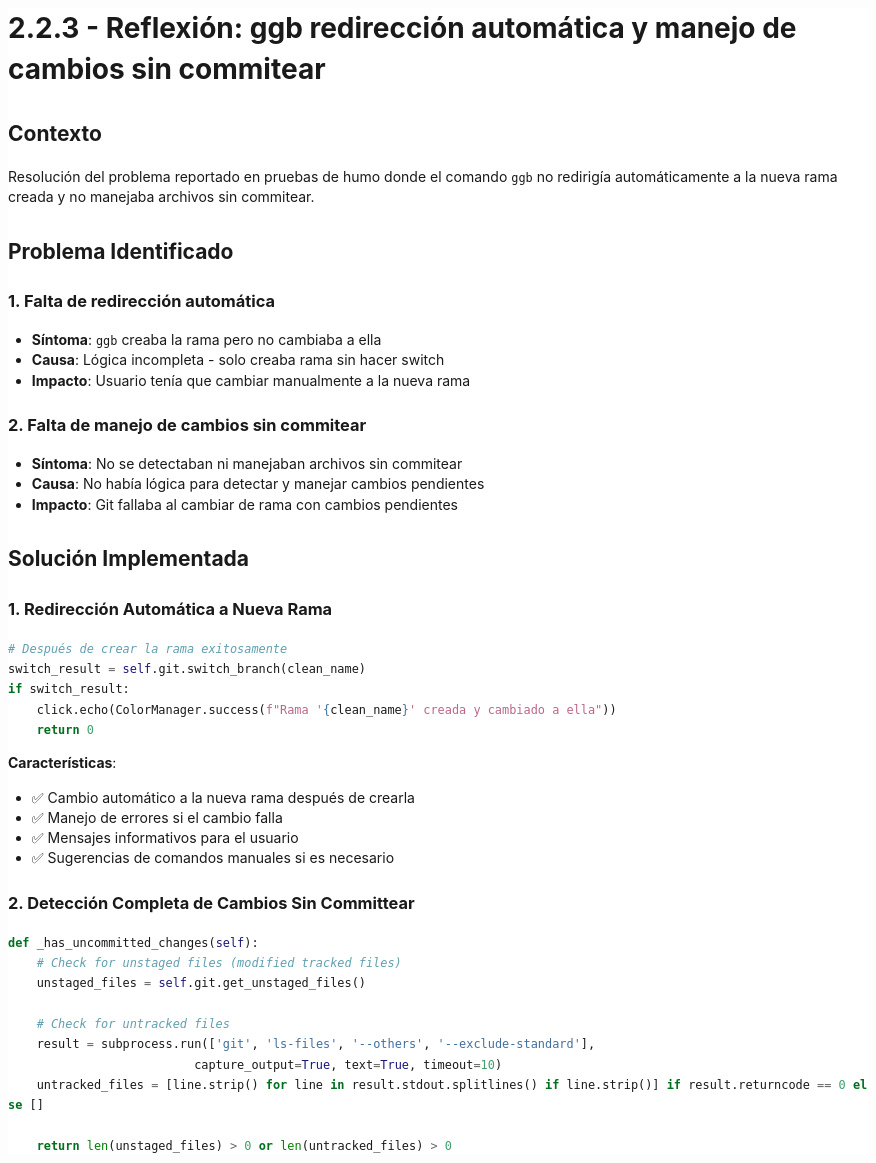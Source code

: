 # 2.2.3 - Reflexión: ggb redirección automática y manejo de cambios sin commitear

## Contexto
Resolución del problema reportado en pruebas de humo donde el comando `ggb` no redirigía automáticamente a la nueva rama creada y no manejaba archivos sin commitear.

## Problema Identificado

### 1. **Falta de redirección automática**
- **Síntoma**: `ggb` creaba la rama pero no cambiaba a ella
- **Causa**: Lógica incompleta - solo creaba rama sin hacer switch
- **Impacto**: Usuario tenía que cambiar manualmente a la nueva rama

### 2. **Falta de manejo de cambios sin commitear**
- **Síntoma**: No se detectaban ni manejaban archivos sin commitear
- **Causa**: No había lógica para detectar y manejar cambios pendientes
- **Impacto**: Git fallaba al cambiar de rama con cambios pendientes

## Solución Implementada

### 1. **Redirección Automática a Nueva Rama**
```python
# Después de crear la rama exitosamente
switch_result = self.git.switch_branch(clean_name)
if switch_result:
    click.echo(ColorManager.success(f"Rama '{clean_name}' creada y cambiado a ella"))
    return 0
```

**Características**:
- ✅ Cambio automático a la nueva rama después de crearla
- ✅ Manejo de errores si el cambio falla
- ✅ Mensajes informativos para el usuario
- ✅ Sugerencias de comandos manuales si es necesario

### 2. **Detección Completa de Cambios Sin Committear**
```python
def _has_uncommitted_changes(self):
    # Check for unstaged files (modified tracked files)
    unstaged_files = self.git.get_unstaged_files()
    
    # Check for untracked files
    result = subprocess.run(['git', 'ls-files', '--others', '--exclude-standard'], 
                          capture_output=True, text=True, timeout=10)
    untracked_files = [line.strip() for line in result.stdout.splitlines() if line.strip()] if result.returncode == 0 else []
    
    return len(unstaged_files) > 0 or len(untracked_files) > 0
```
